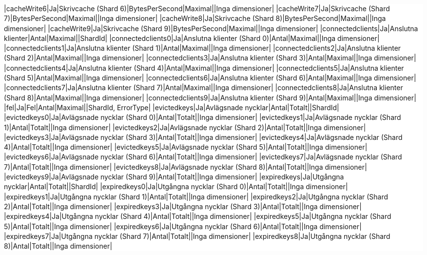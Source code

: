 |cacheWrite6|Ja|Skrivcache (Shard 6)|BytesPerSecond|Maximal||Inga dimensioner|
|cacheWrite7|Ja|Skrivcache (Shard 7)|BytesPerSecond|Maximal||Inga dimensioner|
|cacheWrite8|Ja|Skrivcache (Shard 8)|BytesPerSecond|Maximal||Inga dimensioner|
|cacheWrite9|Ja|Skrivcache (Shard 9)|BytesPerSecond|Maximal||Inga dimensioner|
|connectedclients|Ja|Anslutna klienter|Antal|Maximal||ShardId|
|connectedclients0|Ja|Anslutna klienter (Shard 0)|Antal|Maximal||Inga dimensioner|
|connectedclients1|Ja|Anslutna klienter (Shard 1)|Antal|Maximal||Inga dimensioner|
|connectedclients2|Ja|Anslutna klienter (Shard 2)|Antal|Maximal||Inga dimensioner|
|connectedclients3|Ja|Anslutna klienter (Shard 3)|Antal|Maximal||Inga dimensioner|
|connectedclients4|Ja|Anslutna klienter (Shard 4)|Antal|Maximal||Inga dimensioner|
|connectedclients5|Ja|Anslutna klienter (Shard 5)|Antal|Maximal||Inga dimensioner|
|connectedclients6|Ja|Anslutna klienter (Shard 6)|Antal|Maximal||Inga dimensioner|
|connectedclients7|Ja|Anslutna klienter (Shard 7)|Antal|Maximal||Inga dimensioner|
|connectedclients8|Ja|Anslutna klienter (Shard 8)|Antal|Maximal||Inga dimensioner|
|connectedclients9|Ja|Anslutna klienter (Shard 9)|Antal|Maximal||Inga dimensioner|
|fel|Ja|Fel|Antal|Maximal||ShardId, ErrorType|
|evictedkeys|Ja|Avlägsnade nycklar|Antal|Totalt||ShardId|
|evictedkeys0|Ja|Avlägsnade nycklar (Shard 0)|Antal|Totalt||Inga dimensioner|
|evictedkeys1|Ja|Avlägsnade nycklar (Shard 1)|Antal|Totalt||Inga dimensioner|
|evictedkeys2|Ja|Avlägsnade nycklar (Shard 2)|Antal|Totalt||Inga dimensioner|
|evictedkeys3|Ja|Avlägsnade nycklar (Shard 3)|Antal|Totalt||Inga dimensioner|
|evictedkeys4|Ja|Avlägsnade nycklar (Shard 4)|Antal|Totalt||Inga dimensioner|
|evictedkeys5|Ja|Avlägsnade nycklar (Shard 5)|Antal|Totalt||Inga dimensioner|
|evictedkeys6|Ja|Avlägsnade nycklar (Shard 6)|Antal|Totalt||Inga dimensioner|
|evictedkeys7|Ja|Avlägsnade nycklar (Shard 7)|Antal|Totalt||Inga dimensioner|
|evictedkeys8|Ja|Avlägsnade nycklar (Shard 8)|Antal|Totalt||Inga dimensioner|
|evictedkeys9|Ja|Avlägsnade nycklar (Shard 9)|Antal|Totalt||Inga dimensioner|
|expiredkeys|Ja|Utgångna nycklar|Antal|Totalt||ShardId|
|expiredkeys0|Ja|Utgångna nycklar (Shard 0)|Antal|Totalt||Inga dimensioner|
|expiredkeys1|Ja|Utgångna nycklar (Shard 1)|Antal|Totalt||Inga dimensioner|
|expiredkeys2|Ja|Utgångna nycklar (Shard 2)|Antal|Totalt||Inga dimensioner|
|expiredkeys3|Ja|Utgångna nycklar (Shard 3)|Antal|Totalt||Inga dimensioner|
|expiredkeys4|Ja|Utgångna nycklar (Shard 4)|Antal|Totalt||Inga dimensioner|
|expiredkeys5|Ja|Utgångna nycklar (Shard 5)|Antal|Totalt||Inga dimensioner|
|expiredkeys6|Ja|Utgångna nycklar (Shard 6)|Antal|Totalt||Inga dimensioner|
|expiredkeys7|Ja|Utgångna nycklar (Shard 7)|Antal|Totalt||Inga dimensioner|
|expiredkeys8|Ja|Utgångna nycklar (Shard 8)|Antal|Totalt||Inga dimensioner|